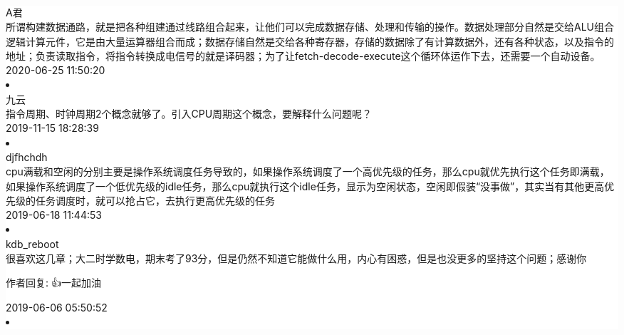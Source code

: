 <div class="_36ChpWj4_0">
  <div class="_2zFoi7sd_0"><span>A君</span>
  </div>
  <div class="_2_QraFYR_0">所谓构建数据通路，就是把各种组建通过线路组合起来，让他们可以完成数据存储、处理和传输的操作。数据处理部分自然是交给ALU组合逻辑计算元件，它是由大量运算器组合而成；数据存储自然是交给各种寄存器，存储的数据除了有计算数据外，还有各种状态，以及指令的地址；负责读取指令，将指令转换成电信号的就是译码器；为了让fetch-decode-execute这个循环体运作下去，还需要一个自动设备。</div>
  <div class="_10o3OAxT_0">
    
  </div>
  <div class="_3klNVc4Z_0">
    <div class="_3Hkula0k_0">2020-06-25 11:50:20</div>
  </div>
</div>
</div>
</li>
<li>
<div class="_2sjJGcOH_0">
  
<div class="_36ChpWj4_0">
  <div class="_2zFoi7sd_0"><span>九云</span>
  </div>
  <div class="_2_QraFYR_0">指令周期、时钟周期2个概念就够了。引入CPU周期这个概念，要解释什么问题呢？</div>
  <div class="_10o3OAxT_0">
    
  </div>
  <div class="_3klNVc4Z_0">
    <div class="_3Hkula0k_0">2019-11-15 18:28:39</div>
  </div>
</div>
</div>
</li>
<li>
<div class="_2sjJGcOH_0">
  
<div class="_36ChpWj4_0">
  <div class="_2zFoi7sd_0"><span>djfhchdh</span>
  </div>
  <div class="_2_QraFYR_0">cpu满载和空闲的分别主要是操作系统调度任务导致的，如果操作系统调度了一个高优先级的任务，那么cpu就优先执行这个任务即满载，如果操作系统调度了一个低优先级的idle任务，那么cpu就执行这个idle任务，显示为空闲状态，空闲即假装“没事做”，其实当有其他更高优先级的任务调度时，就可以抢占它，去执行更高优先级的任务</div>
  <div class="_10o3OAxT_0">
    
  </div>
  <div class="_3klNVc4Z_0">
    <div class="_3Hkula0k_0">2019-06-18 11:44:53</div>
  </div>
</div>
</div>
</li>
<li>
<div class="_2sjJGcOH_0">
  
<div class="_36ChpWj4_0">
  <div class="_2zFoi7sd_0"><span>kdb_reboot</span>
  </div>
  <div class="_2_QraFYR_0">很喜欢这几章；大二时学数电，期末考了93分，但是仍然不知道它能做什么用，内心有困惑，但是也没更多的坚持这个问题；感谢你</div>
  <div class="_10o3OAxT_0">
    <p class="_3KxQPN3V_0">作者回复: 👍一起加油</p>
  </div>
  <div class="_3klNVc4Z_0">
    <div class="_3Hkula0k_0">2019-06-06 05:50:52</div>
  </div>
</div>
</div>
</li>
<li>
<div class="_2sjJGcOH_0">
  
